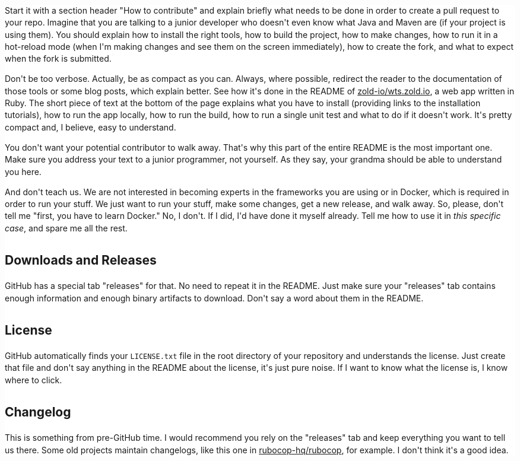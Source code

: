Start it with a section header "How to contribute" and explain briefly
what needs to be done in order to create a pull request to your repo. Imagine
that you are talking to a junior developer who doesn't even know what
Java and Maven are (if your project is using them). You should explain how
to install the right tools, how to build the project, how to make changes,
how to run it in a hot-reload mode (when I'm making changes and see them
on the screen immediately), how to create the fork, and what to expect
when the fork is submitted.

Don't be too verbose. Actually, be as compact as you can. Always, where possible,
redirect the reader to the documentation of those tools or some blog posts,
which explain better. See how it's done in the README of [zold-io/wts.zold.io](https://github.com/zold-io/wts.zold.io#how-to-contribute),
a web app written in Ruby. The short piece of text at the bottom of the page
explains what you have to install (providing links to the installation tutorials),
how to run the app locally, how to run the build, how to run a single
unit test and what to do if it doesn't work. It's pretty compact and, I believe,
easy to understand.

You don't want your potential contributor to walk away. That's why this
part of the entire README is the most important one. Make sure you address
your text to a junior programmer, not yourself. As they say, your grandma
should be able to understand you here.

And don't teach us. We are not interested in becoming experts in the
frameworks you are using or in Docker, which is required in order to
run your stuff. We just want to run your stuff, make some changes,
get a new release, and walk away. So, please, don't tell me "first, you
have to learn Docker." No, I don't. If I did, I'd have done it myself already.
Tell me how to use it in _this specific case_, and spare me all the rest.

## Downloads and Releases

GitHub has a special tab "releases" for that. No need to repeat it in the
README. Just make sure your "releases" tab contains enough information
and enough binary artifacts to download. Don't say a word about them
in the README.

## License

GitHub automatically finds your `LICENSE.txt` file in the root directory
of your repository and understands the license. Just create that file
and don't say anything in the README about the license, it's just pure noise.
If I want to know what the license is, I know where to click.

## Changelog

This is something from pre-GitHub time. I would recommend you rely
on the "releases" tab and keep everything you want to tell us there.
Some old projects maintain changelogs, like this one in
[rubocop-hq/rubocop](https://github.com/rubocop-hq/rubocop/blob/master/CHANGELOG.md),
for example. I don't think it's a good idea.
